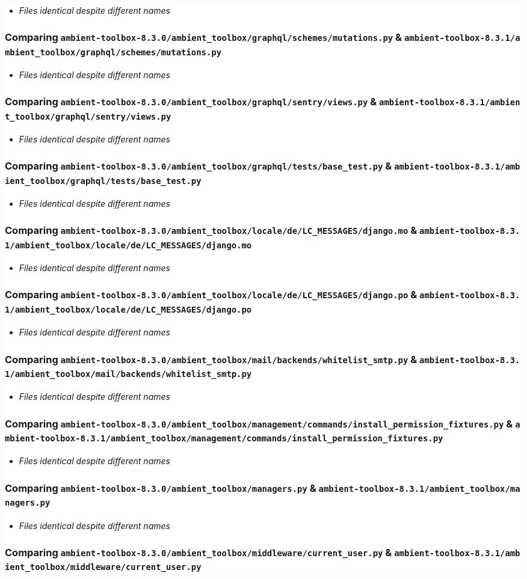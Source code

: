  * *Files identical despite different names*

### Comparing `ambient-toolbox-8.3.0/ambient_toolbox/graphql/schemes/mutations.py` & `ambient-toolbox-8.3.1/ambient_toolbox/graphql/schemes/mutations.py`

 * *Files identical despite different names*

### Comparing `ambient-toolbox-8.3.0/ambient_toolbox/graphql/sentry/views.py` & `ambient-toolbox-8.3.1/ambient_toolbox/graphql/sentry/views.py`

 * *Files identical despite different names*

### Comparing `ambient-toolbox-8.3.0/ambient_toolbox/graphql/tests/base_test.py` & `ambient-toolbox-8.3.1/ambient_toolbox/graphql/tests/base_test.py`

 * *Files identical despite different names*

### Comparing `ambient-toolbox-8.3.0/ambient_toolbox/locale/de/LC_MESSAGES/django.mo` & `ambient-toolbox-8.3.1/ambient_toolbox/locale/de/LC_MESSAGES/django.mo`

 * *Files identical despite different names*

### Comparing `ambient-toolbox-8.3.0/ambient_toolbox/locale/de/LC_MESSAGES/django.po` & `ambient-toolbox-8.3.1/ambient_toolbox/locale/de/LC_MESSAGES/django.po`

 * *Files identical despite different names*

### Comparing `ambient-toolbox-8.3.0/ambient_toolbox/mail/backends/whitelist_smtp.py` & `ambient-toolbox-8.3.1/ambient_toolbox/mail/backends/whitelist_smtp.py`

 * *Files identical despite different names*

### Comparing `ambient-toolbox-8.3.0/ambient_toolbox/management/commands/install_permission_fixtures.py` & `ambient-toolbox-8.3.1/ambient_toolbox/management/commands/install_permission_fixtures.py`

 * *Files identical despite different names*

### Comparing `ambient-toolbox-8.3.0/ambient_toolbox/managers.py` & `ambient-toolbox-8.3.1/ambient_toolbox/managers.py`

 * *Files identical despite different names*

### Comparing `ambient-toolbox-8.3.0/ambient_toolbox/middleware/current_user.py` & `ambient-toolbox-8.3.1/ambient_toolbox/middleware/current_user.py`
